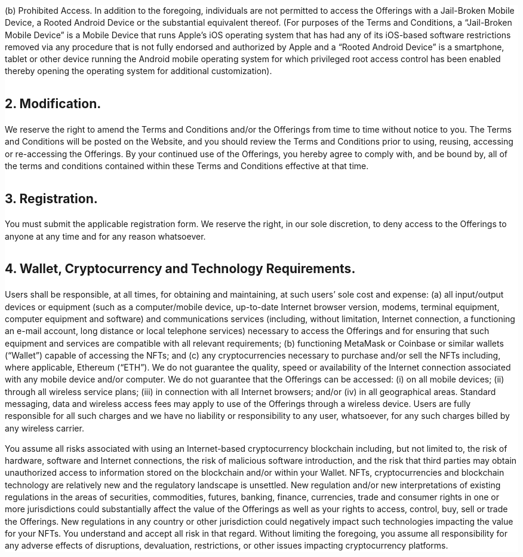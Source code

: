 (b) Prohibited Access. In addition to the foregoing, individuals are not permitted to access the Offerings with a Jail-Broken Mobile Device, a Rooted Android Device or the substantial equivalent thereof. (For purposes of the Terms and Conditions, a “Jail-Broken Mobile Device” is a Mobile Device that runs Apple’s iOS operating system that has had any of its iOS-based software restrictions removed via any procedure that is not fully endorsed and authorized by Apple and a “Rooted Android Device” is a smartphone, tablet or other device running the Android mobile operating system for which privileged root access control has been enabled thereby opening the operating system for additional customization).

## 2. Modification. 
We reserve the right to amend the Terms and Conditions and/or the Offerings from time to time without notice to you. The Terms and Conditions will be posted on the Website, and you should review the Terms and Conditions prior to using, reusing, accessing or re-accessing the Offerings. By your continued use of the Offerings, you hereby agree to comply with, and be bound by, all of the terms and conditions contained within these Terms and Conditions effective at that time. 

## 3.  Registration. 
You must submit the applicable registration form. We reserve the right, in our sole discretion, to deny access to the Offerings to anyone at any time and for any reason whatsoever.  

## 4. Wallet, Cryptocurrency and Technology Requirements. 
Users shall be responsible, at all times, for obtaining and maintaining, at such users’ sole cost and expense: (a) all input/output devices or equipment (such as a computer/mobile device, up-to-date Internet browser version, modems, terminal equipment, computer equipment and software) and communications services (including, without limitation, Internet connection, a functioning an e-mail account, long distance or local telephone services) necessary to access the Offerings and for ensuring that such equipment and services are compatible with all relevant requirements; (b) functioning MetaMask or Coinbase or similar wallets (“Wallet”) capable of accessing the NFTs; and (c) any cryptocurrencies necessary to purchase and/or sell the NFTs including, where applicable, Ethereum (“ETH”). We do not guarantee the quality, speed or availability of the Internet connection associated with any mobile device and/or computer. We do not guarantee that the Offerings can be accessed: (i) on all mobile devices; (ii) through all wireless service plans; (iii) in connection with all Internet browsers; and/or (iv) in all geographical areas. Standard messaging, data and wireless access fees may apply to use of the Offerings through a wireless device. Users are fully responsible for all such charges and we have no liability or responsibility to any user, whatsoever, for any such charges billed by any wireless carrier.

You assume all risks associated with using an Internet-based cryptocurrency blockchain including, but not limited to, the risk of hardware, software and Internet connections, the risk of malicious software introduction, and the risk that third parties may obtain unauthorized access to information stored on the blockchain and/or within your Wallet. NFTs, cryptocurrencies and blockchain technology are relatively new and the regulatory landscape is unsettled. New regulation and/or new interpretations of existing regulations in the areas of securities, commodities, futures, banking, finance, currencies, trade and consumer rights in one or more jurisdictions could substantially affect the value of the Offerings as well as your rights to access, control, buy, sell or trade the Offerings. New regulations in any country or other jurisdiction could negatively impact such technologies impacting the value for your NFTs. You understand and accept all risk in that regard. Without limiting the foregoing, you assume all responsibility for any adverse effects of disruptions, devaluation, restrictions, or other issues impacting cryptocurrency platforms.

